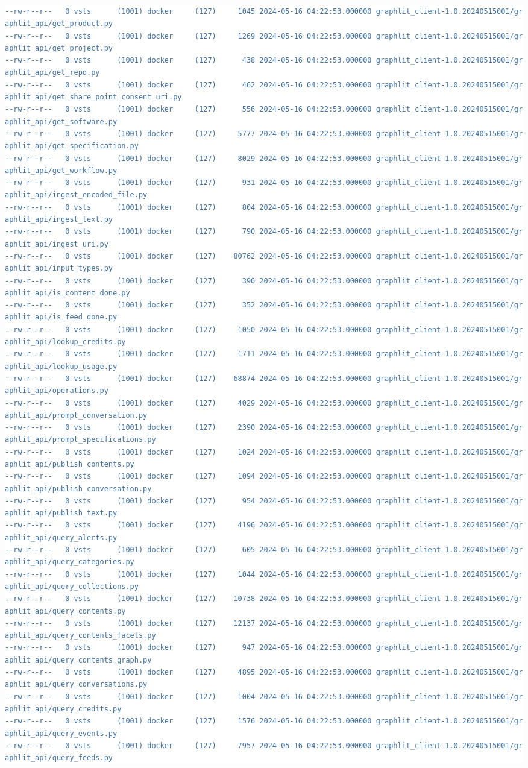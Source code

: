 ```diff
--rw-r--r--   0 vsts      (1001) docker     (127)     1045 2024-05-16 04:22:53.000000 graphlit_client-1.0.20240515001/graphlit_api/get_product.py
--rw-r--r--   0 vsts      (1001) docker     (127)     1269 2024-05-16 04:22:53.000000 graphlit_client-1.0.20240515001/graphlit_api/get_project.py
--rw-r--r--   0 vsts      (1001) docker     (127)      438 2024-05-16 04:22:53.000000 graphlit_client-1.0.20240515001/graphlit_api/get_repo.py
--rw-r--r--   0 vsts      (1001) docker     (127)      462 2024-05-16 04:22:53.000000 graphlit_client-1.0.20240515001/graphlit_api/get_share_point_consent_uri.py
--rw-r--r--   0 vsts      (1001) docker     (127)      556 2024-05-16 04:22:53.000000 graphlit_client-1.0.20240515001/graphlit_api/get_software.py
--rw-r--r--   0 vsts      (1001) docker     (127)     5777 2024-05-16 04:22:53.000000 graphlit_client-1.0.20240515001/graphlit_api/get_specification.py
--rw-r--r--   0 vsts      (1001) docker     (127)     8029 2024-05-16 04:22:53.000000 graphlit_client-1.0.20240515001/graphlit_api/get_workflow.py
--rw-r--r--   0 vsts      (1001) docker     (127)      931 2024-05-16 04:22:53.000000 graphlit_client-1.0.20240515001/graphlit_api/ingest_encoded_file.py
--rw-r--r--   0 vsts      (1001) docker     (127)      804 2024-05-16 04:22:53.000000 graphlit_client-1.0.20240515001/graphlit_api/ingest_text.py
--rw-r--r--   0 vsts      (1001) docker     (127)      790 2024-05-16 04:22:53.000000 graphlit_client-1.0.20240515001/graphlit_api/ingest_uri.py
--rw-r--r--   0 vsts      (1001) docker     (127)    80762 2024-05-16 04:22:53.000000 graphlit_client-1.0.20240515001/graphlit_api/input_types.py
--rw-r--r--   0 vsts      (1001) docker     (127)      390 2024-05-16 04:22:53.000000 graphlit_client-1.0.20240515001/graphlit_api/is_content_done.py
--rw-r--r--   0 vsts      (1001) docker     (127)      352 2024-05-16 04:22:53.000000 graphlit_client-1.0.20240515001/graphlit_api/is_feed_done.py
--rw-r--r--   0 vsts      (1001) docker     (127)     1050 2024-05-16 04:22:53.000000 graphlit_client-1.0.20240515001/graphlit_api/lookup_credits.py
--rw-r--r--   0 vsts      (1001) docker     (127)     1711 2024-05-16 04:22:53.000000 graphlit_client-1.0.20240515001/graphlit_api/lookup_usage.py
--rw-r--r--   0 vsts      (1001) docker     (127)    68874 2024-05-16 04:22:53.000000 graphlit_client-1.0.20240515001/graphlit_api/operations.py
--rw-r--r--   0 vsts      (1001) docker     (127)     4029 2024-05-16 04:22:53.000000 graphlit_client-1.0.20240515001/graphlit_api/prompt_conversation.py
--rw-r--r--   0 vsts      (1001) docker     (127)     2390 2024-05-16 04:22:53.000000 graphlit_client-1.0.20240515001/graphlit_api/prompt_specifications.py
--rw-r--r--   0 vsts      (1001) docker     (127)     1024 2024-05-16 04:22:53.000000 graphlit_client-1.0.20240515001/graphlit_api/publish_contents.py
--rw-r--r--   0 vsts      (1001) docker     (127)     1094 2024-05-16 04:22:53.000000 graphlit_client-1.0.20240515001/graphlit_api/publish_conversation.py
--rw-r--r--   0 vsts      (1001) docker     (127)      954 2024-05-16 04:22:53.000000 graphlit_client-1.0.20240515001/graphlit_api/publish_text.py
--rw-r--r--   0 vsts      (1001) docker     (127)     4196 2024-05-16 04:22:53.000000 graphlit_client-1.0.20240515001/graphlit_api/query_alerts.py
--rw-r--r--   0 vsts      (1001) docker     (127)      605 2024-05-16 04:22:53.000000 graphlit_client-1.0.20240515001/graphlit_api/query_categories.py
--rw-r--r--   0 vsts      (1001) docker     (127)     1044 2024-05-16 04:22:53.000000 graphlit_client-1.0.20240515001/graphlit_api/query_collections.py
--rw-r--r--   0 vsts      (1001) docker     (127)    10738 2024-05-16 04:22:53.000000 graphlit_client-1.0.20240515001/graphlit_api/query_contents.py
--rw-r--r--   0 vsts      (1001) docker     (127)    12137 2024-05-16 04:22:53.000000 graphlit_client-1.0.20240515001/graphlit_api/query_contents_facets.py
--rw-r--r--   0 vsts      (1001) docker     (127)      947 2024-05-16 04:22:53.000000 graphlit_client-1.0.20240515001/graphlit_api/query_contents_graph.py
--rw-r--r--   0 vsts      (1001) docker     (127)     4895 2024-05-16 04:22:53.000000 graphlit_client-1.0.20240515001/graphlit_api/query_conversations.py
--rw-r--r--   0 vsts      (1001) docker     (127)     1004 2024-05-16 04:22:53.000000 graphlit_client-1.0.20240515001/graphlit_api/query_credits.py
--rw-r--r--   0 vsts      (1001) docker     (127)     1576 2024-05-16 04:22:53.000000 graphlit_client-1.0.20240515001/graphlit_api/query_events.py
--rw-r--r--   0 vsts      (1001) docker     (127)     7957 2024-05-16 04:22:53.000000 graphlit_client-1.0.20240515001/graphlit_api/query_feeds.py
```